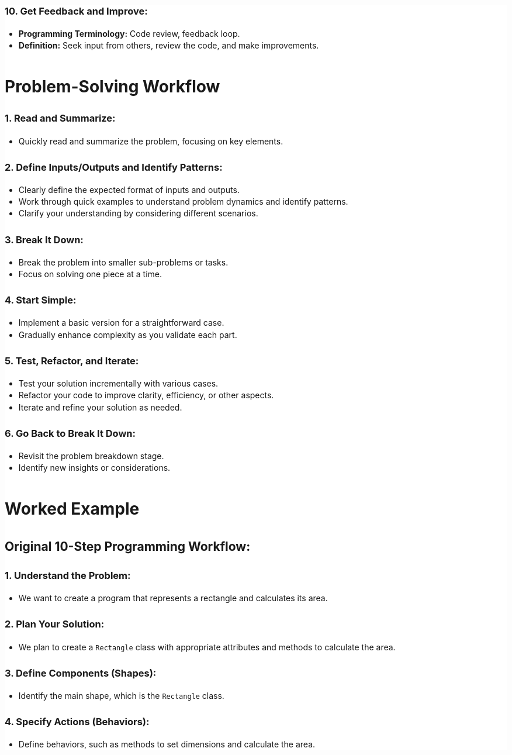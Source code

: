 ### 10. Get Feedback and Improve:
- **Programming Terminology:** Code review, feedback loop.
- **Definition:** Seek input from others, review the code, and make improvements.


# Problem-Solving Workflow
### 1. Read and Summarize:
- Quickly read and summarize the problem, focusing on key elements.

### 2. Define Inputs/Outputs and Identify Patterns:
- Clearly define the expected format of inputs and outputs.
- Work through quick examples to understand problem dynamics and identify patterns.
- Clarify your understanding by considering different scenarios.

### 3. Break It Down:
- Break the problem into smaller sub-problems or tasks.
- Focus on solving one piece at a time.

### 4. Start Simple:
- Implement a basic version for a straightforward case.
- Gradually enhance complexity as you validate each part.

### 5. Test, Refactor, and Iterate:
- Test your solution incrementally with various cases.
- Refactor your code to improve clarity, efficiency, or other aspects.
- Iterate and refine your solution as needed.

### 6. Go Back to Break It Down:
- Revisit the problem breakdown stage.
- Identify new insights or considerations.

# Worked Example
## Original 10-Step Programming Workflow:

### 1. Understand the Problem:
- We want to create a program that represents a rectangle and calculates its area.

### 2. Plan Your Solution:
- We plan to create a `Rectangle` class with appropriate attributes and methods to calculate the area.

### 3. Define Components (Shapes):
- Identify the main shape, which is the `Rectangle` class.

### 4. Specify Actions (Behaviors):
- Define behaviors, such as methods to set dimensions and calculate the area.
